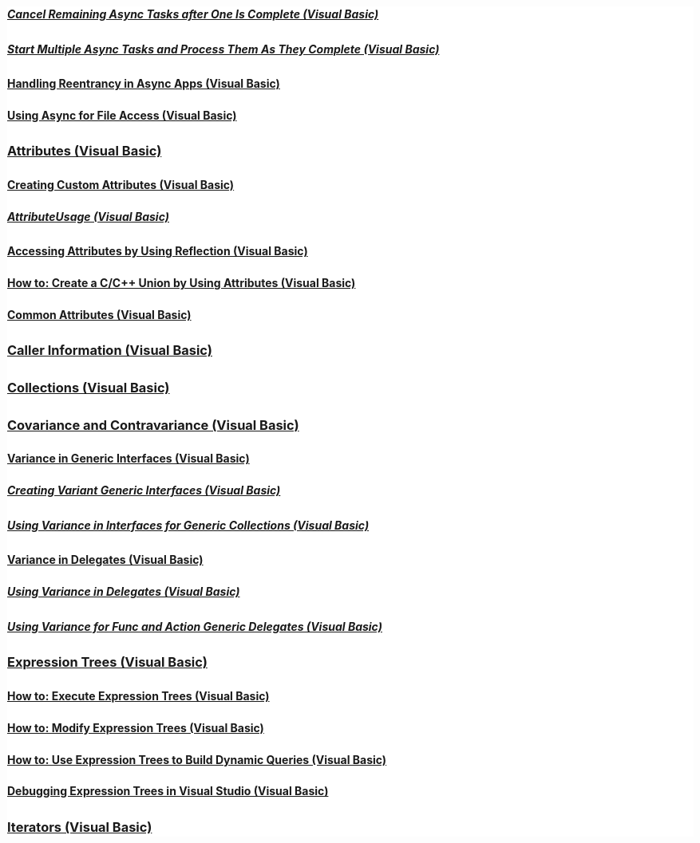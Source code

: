 ##### [Cancel Remaining Async Tasks after One Is Complete (Visual Basic)](cancel-remaining-async-tasks-after-one-is-complete.md)
##### [Start Multiple Async Tasks and Process Them As They Complete (Visual Basic)](start-multiple-async-tasks-and-process-them-as-they-complete.md)
#### [Handling Reentrancy in Async Apps (Visual Basic)](handling-reentrancy-in-async-apps.md)
#### [Using Async for File Access (Visual Basic)](using-async-for-file-access.md)
### [Attributes (Visual Basic)](attributes-visual-basic.md)
#### [Creating Custom Attributes (Visual Basic)](creating-custom-attributes.md)
##### [AttributeUsage (Visual Basic)](attributeusage.md)
#### [Accessing Attributes by Using Reflection (Visual Basic)](accessing-attributes-by-using-reflection.md)
#### [How to: Create a C/C++ Union by Using Attributes (Visual Basic)](how-to-create-a-c-c-union-by-using-attributes-visual-basic.md)
#### [Common Attributes (Visual Basic)](common-attributes.md)
### [Caller Information (Visual Basic)](caller-information.md)
### [Collections (Visual Basic)](collections.md)
### [Covariance and Contravariance (Visual Basic)](covariance-and-contravariance.md)
#### [Variance in Generic Interfaces (Visual Basic)](variance-in-generic-interfaces.md)
##### [Creating Variant Generic Interfaces (Visual Basic)](creating-variant-generic-interfaces.md)
##### [Using Variance in Interfaces for Generic Collections (Visual Basic)](using-variance-in-interfaces-for-generic-collections.md)
#### [Variance in Delegates (Visual Basic)](variance-in-delegates.md)
##### [Using Variance in Delegates (Visual Basic)](using-variance-in-delegates.md)
##### [Using Variance for Func and Action Generic Delegates (Visual Basic)](using-variance-for-func-and-action-generic-delegates.md)
### [Expression Trees (Visual Basic)](index.md)
#### [How to: Execute Expression Trees (Visual Basic)](how-to-execute-expression-trees.md)
#### [How to: Modify Expression Trees (Visual Basic)](how-to-modify-expression-trees.md)
#### [How to: Use Expression Trees to Build Dynamic Queries (Visual Basic)](how-to-use-expression-trees-to-build-dynamic-queries.md)
#### [Debugging Expression Trees in Visual Studio (Visual Basic)](debugging-expression-trees-in-visual-studio.md)
### [Iterators (Visual Basic)](iterators.md)